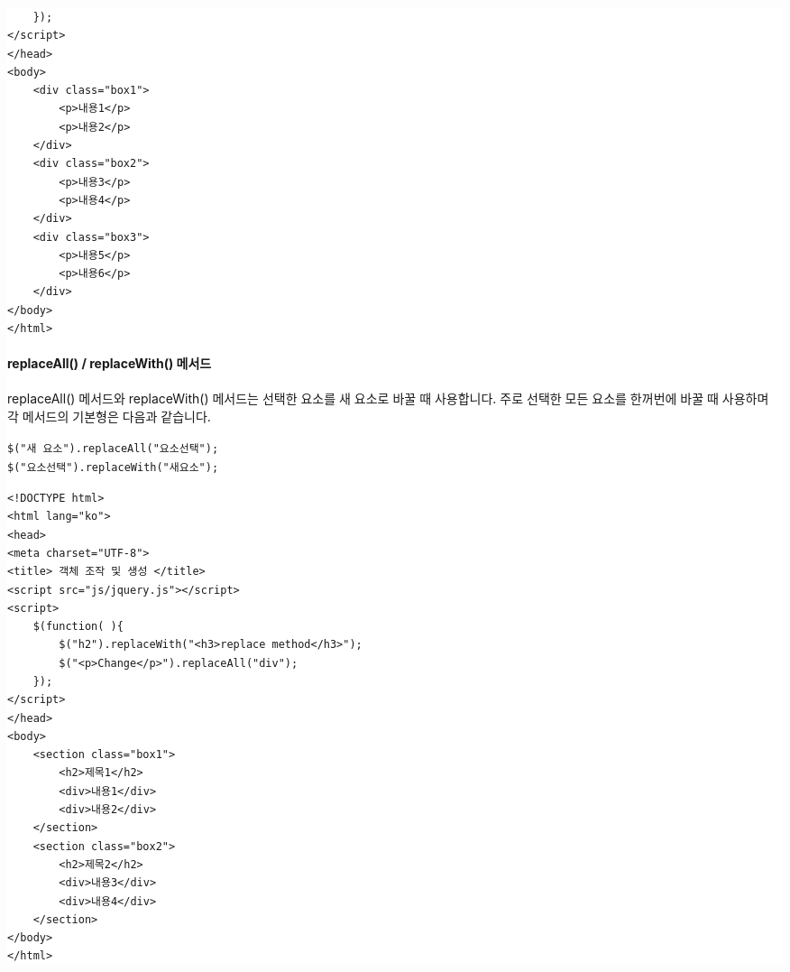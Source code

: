 ```
	});
</script>
</head>
<body>
	<div class="box1">
		<p>내용1</p>
		<p>내용2</p>
	</div>
	<div class="box2">
		<p>내용3</p>
		<p>내용4</p>
	</div>
	<div class="box3">
		<p>내용5</p>
		<p>내용6</p>
	</div>
</body>
</html>
```

#### replaceAll() / replaceWith() 메서드
replaceAll() 메서드와 replaceWith() 메서드는 선택한 요소를 새 요소로 바꿀 때 사용합니다. 주로 선택한 모든 요소를 한꺼번에 바꿀 때 사용하며 각 메서드의 기본형은 다음과 같습니다.

```
$("새 요소").replaceAll("요소선택");
$("요소선택").replaceWith("새요소");
```

```
<!DOCTYPE html>
<html lang="ko">
<head>
<meta charset="UTF-8">
<title> 객체 조작 및 생성 </title>  
<script src="js/jquery.js"></script>
<script>
	$(function( ){
		$("h2").replaceWith("<h3>replace method</h3>");
		$("<p>Change</p>").replaceAll("div"); 
	});
</script>
</head>
<body>
	<section class="box1">
		<h2>제목1</h2>
		<div>내용1</div>
		<div>내용2</div>
	</section>
	<section class="box2">
		<h2>제목2</h2>    
		<div>내용3</div>
		<div>내용4</div>
	</section>
</body>
</html>
```
